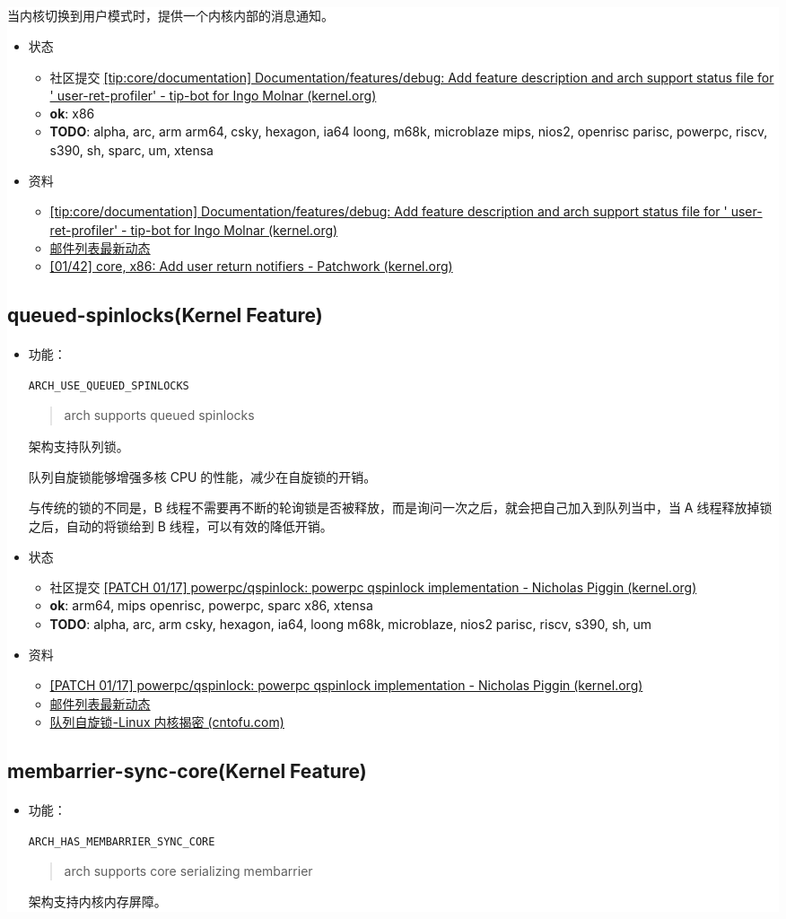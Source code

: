   当内核切换到用户模式时，提供一个内核内部的消息通知。

- 状态

  - 社区提交 [[tip:core/documentation] Documentation/features/debug: Add feature description and arch support status file for ' user-ret-profiler' - tip-bot for Ingo Molnar (kernel.org)][020]
  - **ok**: x86
  - **TODO**: alpha, arc, arm arm64, csky, hexagon, ia64 loong, m68k, microblaze mips, nios2, openrisc parisc, powerpc, riscv, s390, sh, sparc, um, xtensa

- 资料

  -  [[tip:core/documentation] Documentation/features/debug: Add feature description and arch support status file for ' user-ret-profiler' - tip-bot for Ingo Molnar (kernel.org)][020]
  -  [邮件列表最新动态][018]
  -  [[01/42] core, x86: Add user return notifiers - Patchwork (kernel.org)][025]

## queued-spinlocks(Kernel Feature)

- 功能：

  ```
  ARCH_USE_QUEUED_SPINLOCKS
  ```

  > arch supports queued spinlocks

  架构支持队列锁。

  队列自旋锁能够增强多核 CPU 的性能，减少在自旋锁的开销。

  与传统的锁的不同是，B 线程不需要再不断的轮询锁是否被释放，而是询问一次之后，就会把自己加入到队列当中，当 A 线程释放掉锁之后，自动的将锁给到 B 线程，可以有效的降低开销。

- 状态

  - 社区提交 [[PATCH 01/17] powerpc/qspinlock: powerpc qspinlock implementation - Nicholas Piggin (kernel.org)][008]
  - **ok**: arm64, mips openrisc, powerpc, sparc x86, xtensa
  - **TODO**: alpha, arc, arm csky, hexagon, ia64, loong m68k, microblaze, nios2 parisc, riscv, s390, sh, um

- 资料

  -  [[PATCH 01/17] powerpc/qspinlock: powerpc qspinlock implementation - Nicholas Piggin (kernel.org)][008]
  -  [邮件列表最新动态][017]
  -  [队列自旋锁-Linux 内核揭密 (cntofu.com)][027]

## membarrier-sync-core(Kernel Feature)

- 功能：

  ```
  ARCH_HAS_MEMBARRIER_SYNC_CORE
  ```

  > arch supports core serializing membarrier

  架构支持内核内存屏障。


[001]: https://blog.51cto.com/u_15015138/2554269
[002]: https://blog.csdn.net/weixin_42492218/article/details/123568548
[003]: https://elixir.bootlin.com/linux/v4.8/source/arch/arc/mm/ioremap.c#L45
[004]: https://gitee.com/link?target=https%3A%2F%2Flore.kernel.org%2Fall%2F20220701142310.2188015-1-glider%40google.com%2F
[005]: https://gitee.com/link?target=https%3A%2F%2Flore.kernel.org%2Fall%2F%3Fq%3DKMSAN%2B-Re%3A
[006]: https://linux.kernel.narkive.com/lyq4OE2m/patch-3-6-mm-defer-tlb-flush-after-unmap-as-long-as-possible
[007]: https://lore.kernel.org/all/20220418171205.2413168-1-jcmvbkbc@gmail.com/
[008]: https://lore.kernel.org/all/20220728063120.2867508-2-npiggin@gmail.com/
[009]: https://lore.kernel.org/all/20220810193033.1090251-4-pcc@google.com/
[010]: https://lore.kernel.org/all/44d9f65f-52d1-fb0b-b523-7a930a368c46@iscas.ac.cn/
[011]: https://lore.kernel.org/all/d2f76c148fa039d2dea404c03e5fcd2f3dbf3750.1641659630.git.luto@kernel.org/
[012]: https://lore.kernel.org/all/?q=batch-unmap-tlb-flush
[013]: https://lore.kernel.org/all/?q=huge-vmap
[014]: https://lore.kernel.org/all/?q=ioremap_prot
[015]: https://lore.kernel.org/all/?q=membarrier-sync-core
[016]: https://lore.kernel.org/all/?q=PG_uncached
[017]: https://lore.kernel.org/all/?q=queued-spinlocks
[018]: https://lore.kernel.org/all/?q=user-ret-profiler
[019]: https://lore.kernel.org/all/?q=virt-cpuacct&r
[020]: https://lore.kernel.org/all/tip-5d5cd30e6a897fead07639d9684e9c6910e2527c@git.kernel.org/
[021]: https://lore.kernel.org/all/YwspB8OP8%2FPhv+tO@li-4a3a4a4c-28e5-11b2-a85c-a8d192c6f089.ibm.com/
[022]: https://lore.kernel.org/lkml/1635858706-27320-1-git-send-email-jianhua.ljh@gmail.com/
[023]: https://lore.kernel.org/lkml/?q=optprobes+-Re%3A
[024]: https://lwn.net/Articles/839107/
[025]: https://patchwork.kernel.org/project/kvm/patch/1258373983-8693-2-git-send-email-avi@redhat.com/
[026]: https://siqueira.tech/doc/drm/riscv/features.html
[027]: https://www.cntofu.com/book/104/SyncPrim/sync-2.md
[028]: https://www.itdaan.com/tw/6f054b10b4b18604c4eac59346539f4f
[029]: https://zhuanlan.zhihu.com/p/143253843
[030]: https://zhuanlan.zhihu.com/p/66971714
[032]: https://lore.kernel.org/linux-riscv/04b2941a-a8c9-76e8-3189-76c51b811174@microchip.com/
[033]: https://lore.kernel.org/linux-riscv/20220831041014.1295054-1-chenguokai17@mails.ucas.ac.cn/
[034]: https://lore.kernel.org/linux-riscv/?q=optprobes